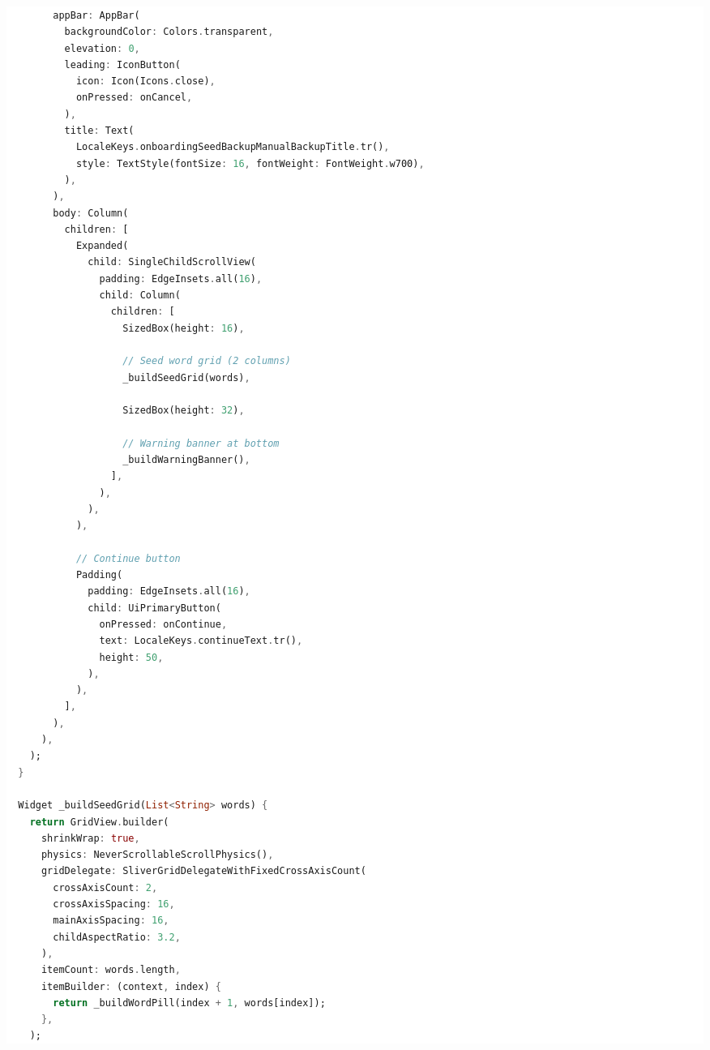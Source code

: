 ```dart
        appBar: AppBar(
          backgroundColor: Colors.transparent,
          elevation: 0,
          leading: IconButton(
            icon: Icon(Icons.close),
            onPressed: onCancel,
          ),
          title: Text(
            LocaleKeys.onboardingSeedBackupManualBackupTitle.tr(),
            style: TextStyle(fontSize: 16, fontWeight: FontWeight.w700),
          ),
        ),
        body: Column(
          children: [
            Expanded(
              child: SingleChildScrollView(
                padding: EdgeInsets.all(16),
                child: Column(
                  children: [
                    SizedBox(height: 16),

                    // Seed word grid (2 columns)
                    _buildSeedGrid(words),

                    SizedBox(height: 32),

                    // Warning banner at bottom
                    _buildWarningBanner(),
                  ],
                ),
              ),
            ),

            // Continue button
            Padding(
              padding: EdgeInsets.all(16),
              child: UiPrimaryButton(
                onPressed: onContinue,
                text: LocaleKeys.continueText.tr(),
                height: 50,
              ),
            ),
          ],
        ),
      ),
    );
  }

  Widget _buildSeedGrid(List<String> words) {
    return GridView.builder(
      shrinkWrap: true,
      physics: NeverScrollableScrollPhysics(),
      gridDelegate: SliverGridDelegateWithFixedCrossAxisCount(
        crossAxisCount: 2,
        crossAxisSpacing: 16,
        mainAxisSpacing: 16,
        childAspectRatio: 3.2,
      ),
      itemCount: words.length,
      itemBuilder: (context, index) {
        return _buildWordPill(index + 1, words[index]);
      },
    );
```